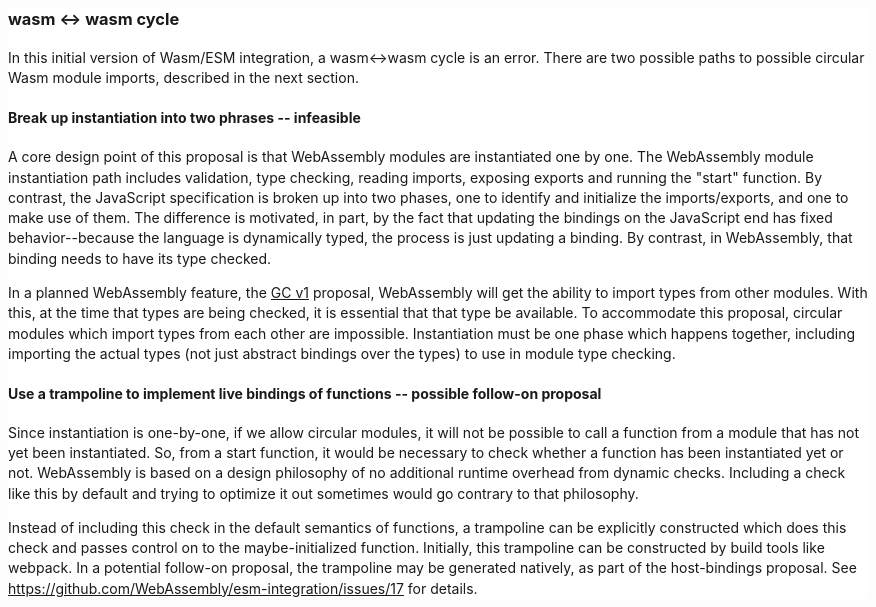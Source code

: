 ### wasm <-> wasm cycle

In this initial version of Wasm/ESM integration, a wasm<->wasm cycle is an error. There are two possible paths to possible circular Wasm module imports, described in the next section.

#### Break up instantiation into two phrases -- infeasible

A core design point of this proposal is that WebAssembly modules are instantiated one by one. The WebAssembly module instantiation path includes validation, type checking, reading imports, exposing exports and running the "start" function. By contrast, the JavaScript specification is broken up into two phases, one to identify and initialize the imports/exports, and one to make use of them. The difference is motivated, in part, by the fact that updating the bindings on the JavaScript end has fixed behavior--because the language is dynamically typed, the process is just updating a binding. By contrast, in WebAssembly, that binding needs to have its type checked.

In a planned WebAssembly feature, the [GC v1](https://github.com/WebAssembly/gc/blob/master/proposals/gc/MVP.md) proposal, WebAssembly will get the ability to import types from other modules. With this, at the time that types are being checked, it is essential that that type be available. To accommodate this proposal, circular modules which import types from each other are impossible. Instantiation must be one phase which happens together, including importing the actual types (not just abstract bindings over the types) to use in module type checking.

#### Use a trampoline to implement live bindings of functions -- possible follow-on proposal

Since instantiation is one-by-one, if we allow circular modules, it will not be possible to call a function from a module that has not yet been instantiated. So, from a start function, it would be necessary to check whether a function has been instantiated yet or not. WebAssembly is based on a design philosophy of no additional runtime overhead from dynamic checks. Including a check like this by default and trying to optimize it out sometimes would go contrary to that philosophy.

Instead of including this check in the default semantics of functions, a trampoline can be explicitly constructed which does this check and passes control on to the maybe-initialized function. Initially, this trampoline can be constructed by build tools like webpack. In a potential follow-on proposal, the trampoline may be generated natively, as part of the host-bindings proposal. See https://github.com/WebAssembly/esm-integration/issues/17 for details.
